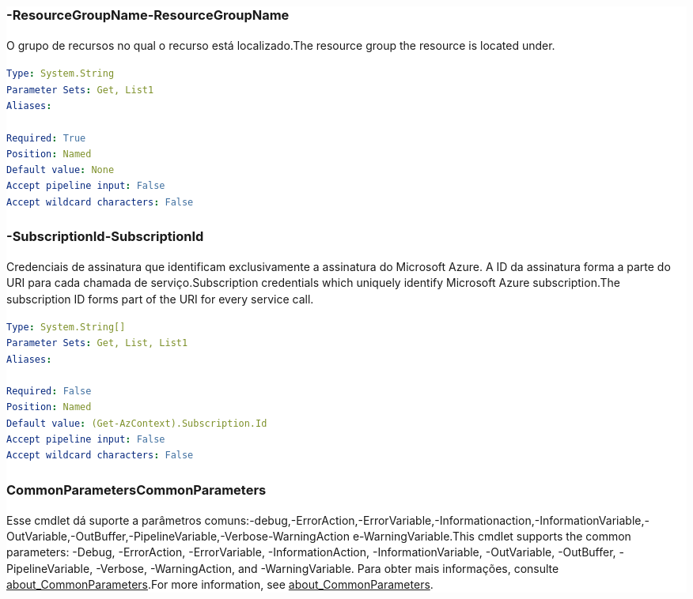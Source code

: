 ### <span data-ttu-id="a1ece-121">-ResourceGroupName</span><span class="sxs-lookup"><span data-stu-id="a1ece-121">-ResourceGroupName</span></span>
<span data-ttu-id="a1ece-122">O grupo de recursos no qual o recurso está localizado.</span><span class="sxs-lookup"><span data-stu-id="a1ece-122">The resource group the resource is located under.</span></span>

```yaml
Type: System.String
Parameter Sets: Get, List1
Aliases:

Required: True
Position: Named
Default value: None
Accept pipeline input: False
Accept wildcard characters: False

```

### <span data-ttu-id="a1ece-123">-SubscriptionId</span><span class="sxs-lookup"><span data-stu-id="a1ece-123">-SubscriptionId</span></span>
<span data-ttu-id="a1ece-124">Credenciais de assinatura que identificam exclusivamente a assinatura do Microsoft Azure. A ID da assinatura forma a parte do URI para cada chamada de serviço.</span><span class="sxs-lookup"><span data-stu-id="a1ece-124">Subscription credentials which uniquely identify Microsoft Azure subscription.The subscription ID forms part of the URI for every service call.</span></span>

```yaml
Type: System.String[]
Parameter Sets: Get, List, List1
Aliases:

Required: False
Position: Named
Default value: (Get-AzContext).Subscription.Id
Accept pipeline input: False
Accept wildcard characters: False

```

### <span data-ttu-id="a1ece-125">CommonParameters</span><span class="sxs-lookup"><span data-stu-id="a1ece-125">CommonParameters</span></span>
<span data-ttu-id="a1ece-126">Esse cmdlet dá suporte a parâmetros comuns:-debug,-ErrorAction,-ErrorVariable,-Informationaction,-InformationVariable,-OutVariable,-OutBuffer,-PipelineVariable,-Verbose-WarningAction e-WarningVariable.</span><span class="sxs-lookup"><span data-stu-id="a1ece-126">This cmdlet supports the common parameters: -Debug, -ErrorAction, -ErrorVariable, -InformationAction, -InformationVariable, -OutVariable, -OutBuffer, -PipelineVariable, -Verbose, -WarningAction, and -WarningVariable.</span></span> <span data-ttu-id="a1ece-127">Para obter mais informações, consulte [about_CommonParameters](http://go.microsoft.com/fwlink/?LinkID=113216).</span><span class="sxs-lookup"><span data-stu-id="a1ece-127">For more information, see [about_CommonParameters](http://go.microsoft.com/fwlink/?LinkID=113216).</span></span>
